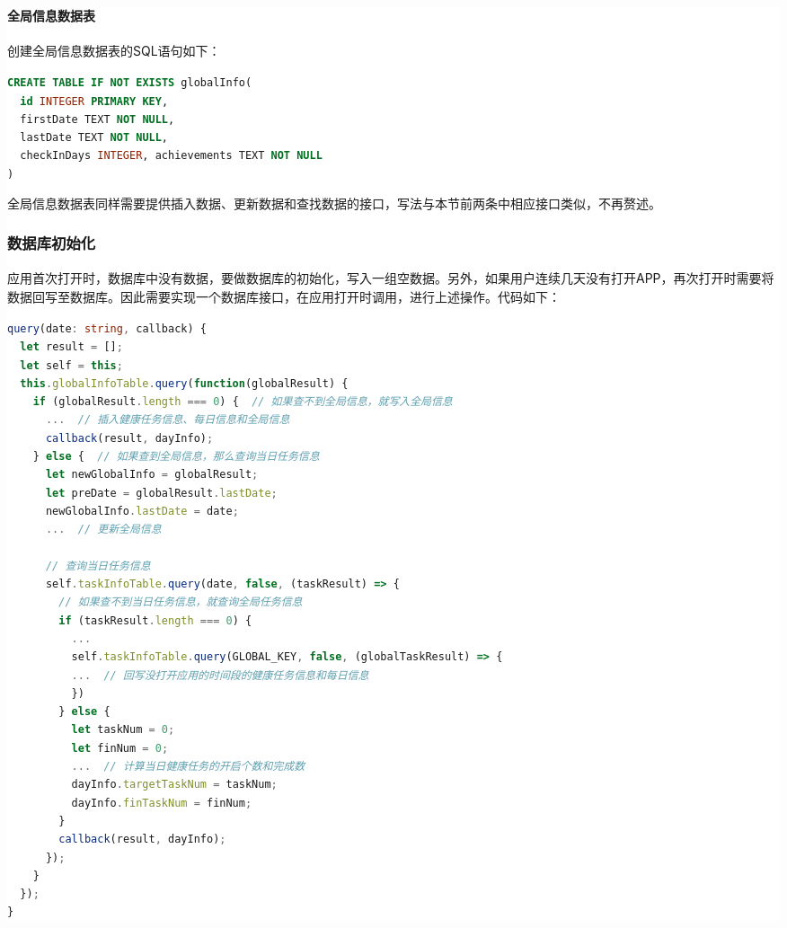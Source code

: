 #### 全局信息数据表

创建全局信息数据表的SQL语句如下：

```sql
CREATE TABLE IF NOT EXISTS globalInfo(
  id INTEGER PRIMARY KEY, 
  firstDate TEXT NOT NULL, 
  lastDate TEXT NOT NULL, 
  checkInDays INTEGER, achievements TEXT NOT NULL
)
```

全局信息数据表同样需要提供插入数据、更新数据和查找数据的接口，写法与本节前两条中相应接口类似，不再赘述。

### 数据库初始化

应用首次打开时，数据库中没有数据，要做数据库的初始化，写入一组空数据。另外，如果用户连续几天没有打开APP，再次打开时需要将数据回写至数据库。因此需要实现一个数据库接口，在应用打开时调用，进行上述操作。代码如下：

```typescript
query(date: string, callback) {
  let result = [];
  let self = this;
  this.globalInfoTable.query(function(globalResult) {
    if (globalResult.length === 0) {  // 如果查不到全局信息，就写入全局信息
      ...  // 插入健康任务信息、每日信息和全局信息
      callback(result, dayInfo);
    } else {  // 如果查到全局信息，那么查询当日任务信息
      let newGlobalInfo = globalResult;
      let preDate = globalResult.lastDate;
      newGlobalInfo.lastDate = date;
      ...  // 更新全局信息

      // 查询当日任务信息
      self.taskInfoTable.query(date, false, (taskResult) => {
        // 如果查不到当日任务信息，就查询全局任务信息
        if (taskResult.length === 0) {
          ...
          self.taskInfoTable.query(GLOBAL_KEY, false, (globalTaskResult) => {
          ...  // 回写没打开应用的时间段的健康任务信息和每日信息
          })
        } else {
          let taskNum = 0;
          let finNum = 0;
          ...  // 计算当日健康任务的开启个数和完成数
          dayInfo.targetTaskNum = taskNum;
          dayInfo.finTaskNum = finNum;
        }
        callback(result, dayInfo);
      });
    }
  });
}
```
